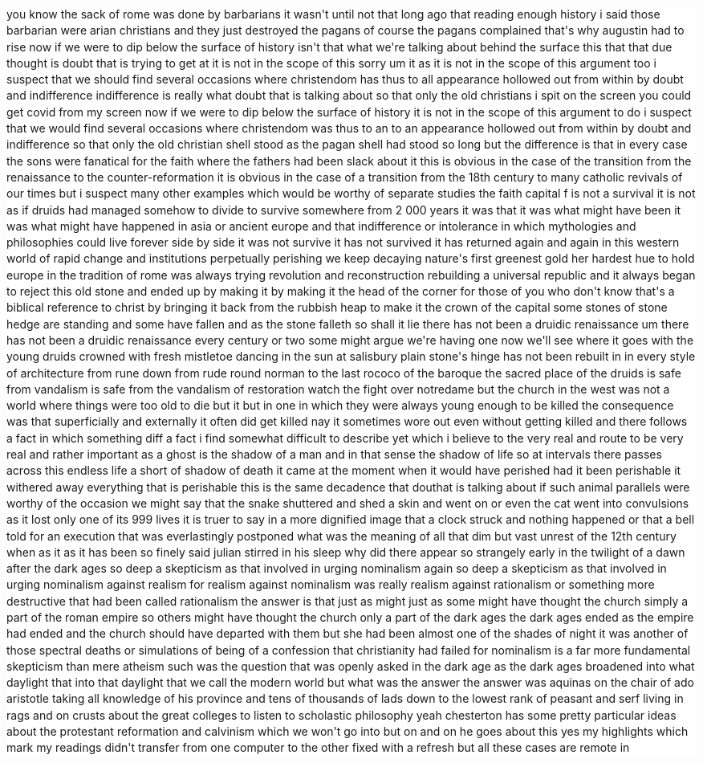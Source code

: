 you know the sack of rome was done by barbarians it wasn't until not that long ago that reading enough history i said those barbarian were arian christians and they just destroyed the pagans of course the pagans complained that's why augustin had to rise now if we were to dip below the surface of history isn't that what we're talking about behind the surface this that that due thought is doubt that is trying to get at it is not in the scope of this sorry um it as it is not in the scope of this argument too i suspect that we should find several occasions where christendom has thus to all appearance hollowed out from within by doubt and indifference indifference is really what doubt that is talking about so that only the old christians i spit on the screen you could get covid from my screen now if we were to dip below the surface of history it is not in the scope of this argument to do i suspect that we would find several occasions where christendom was thus to an to an appearance hollowed out from within by doubt and indifference so that only the old christian shell stood as the pagan shell had stood so long but the difference is that in every case the sons were fanatical for the faith where the fathers had been slack about it this is obvious in the case of the transition from the renaissance to the counter-reformation it is obvious in the case of a transition from the 18th century to many catholic revivals of our times but i suspect many other examples which would be worthy of separate studies the faith capital f is not a survival it is not as if druids had managed somehow to divide to survive somewhere from 2 000 years it was that it was what might have been it was what might have happened in asia or ancient europe and that indifference or intolerance in which mythologies and philosophies could live forever side by side it was not survive it has not survived it has returned again and again in this western world of rapid change and institutions perpetually perishing we keep decaying nature's first greenest gold her hardest hue to hold europe in the tradition of rome was always trying revolution and reconstruction rebuilding a universal republic and it always began to reject this old stone and ended up by making it by making it the head of the corner for those of you who don't know that's a biblical reference to christ by bringing it back from the rubbish heap to make it the crown of the capital some stones of stone hedge are standing and some have fallen and as the stone falleth so shall it lie there has not been a druidic renaissance um there has not been a druidic renaissance every century or two some might argue we're having one now we'll see where it goes with the young druids crowned with fresh mistletoe dancing in the sun at salisbury plain stone's hinge has not been rebuilt in in every style of architecture from rune down from rude round norman to the last rococo of the baroque the sacred place of the druids is safe from vandalism is safe from the vandalism of restoration watch the fight over notredame but the church in the west was not a world where things were too old to die but it but in one in which they were always young enough to be killed the consequence was that superficially and externally it often did get killed nay it sometimes wore out even without getting killed and there follows a fact in which something diff a fact i find somewhat difficult to describe yet which i believe to the very real and route to be very real and rather important as a ghost is the shadow of a man and in that sense the shadow of life so at intervals there passes across this endless life a short of shadow of death it came at the moment when it would have perished had it been perishable it withered away everything that is perishable this is the same decadence that douthat is talking about if such animal parallels were worthy of the occasion we might say that the snake shuttered and shed a skin and went on or even the cat went into convulsions as it lost only one of its 999 lives it is truer to say in a more dignified image that a clock struck and nothing happened or that a bell told for an execution that was everlastingly postponed what was the meaning of all that dim but vast unrest of the 12th century when as it as it has been so finely said julian stirred in his sleep why did there appear so strangely early in the twilight of a dawn after the dark ages so deep a skepticism as that involved in urging nominalism again so deep a skepticism as that involved in urging nominalism against realism for realism against nominalism was really realism against rationalism or something more destructive that had been called rationalism the answer is that just as might just as some might have thought the church simply a part of the roman empire so others might have thought the church only a part of the dark ages the dark ages ended as the empire had ended and the church should have departed with them but she had been almost one of the shades of night it was another of those spectral deaths or simulations of being of a confession that christianity had failed for nominalism is a far more fundamental skepticism than mere atheism such was the question that was openly asked in the dark age as the dark ages broadened into what daylight that into that daylight that we call the modern world but what was the answer the answer was aquinas on the chair of ado aristotle taking all knowledge of his province and tens of thousands of lads down to the lowest rank of peasant and serf living in rags and on crusts about the great colleges to listen to scholastic philosophy yeah chesterton has some pretty particular ideas about the protestant reformation and calvinism which we won't go into but on and on he goes about this yes my highlights which mark my readings didn't transfer from one computer to the other fixed with a refresh but all these cases are remote in